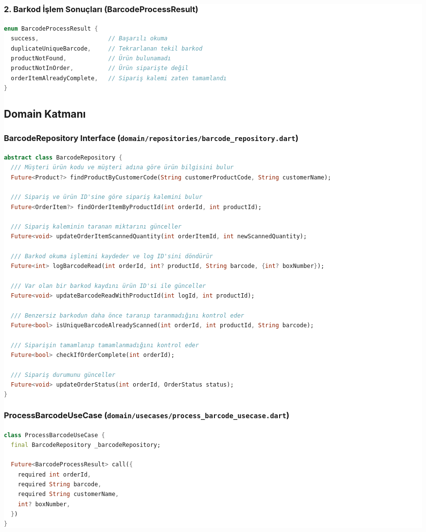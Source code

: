 ### 2. Barkod İşlem Sonuçları (BarcodeProcessResult)
```dart
enum BarcodeProcessResult {
  success,                    // Başarılı okuma
  duplicateUniqueBarcode,     // Tekrarlanan tekil barkod
  productNotFound,            // Ürün bulunamadı
  productNotInOrder,          // Ürün siparişte değil
  orderItemAlreadyComplete,   // Sipariş kalemi zaten tamamlandı
}
```

## Domain Katmanı

### BarcodeRepository Interface (`domain/repositories/barcode_repository.dart`)
```dart
abstract class BarcodeRepository {
  /// Müşteri ürün kodu ve müşteri adına göre ürün bilgisini bulur
  Future<Product?> findProductByCustomerCode(String customerProductCode, String customerName);
  
  /// Sipariş ve ürün ID'sine göre sipariş kalemini bulur
  Future<OrderItem?> findOrderItemByProductId(int orderId, int productId);
  
  /// Sipariş kaleminin taranan miktarını günceller
  Future<void> updateOrderItemScannedQuantity(int orderItemId, int newScannedQuantity);
  
  /// Barkod okuma işlemini kaydeder ve log ID'sini döndürür
  Future<int> logBarcodeRead(int orderId, int? productId, String barcode, {int? boxNumber});

  /// Var olan bir barkod kaydını ürün ID'si ile günceller
  Future<void> updateBarcodeReadWithProductId(int logId, int productId);
  
  /// Benzersiz barkodun daha önce taranıp taranmadığını kontrol eder
  Future<bool> isUniqueBarcodeAlreadyScanned(int orderId, int productId, String barcode);
  
  /// Siparişin tamamlanıp tamamlanmadığını kontrol eder
  Future<bool> checkIfOrderComplete(int orderId);
  
  /// Sipariş durumunu günceller
  Future<void> updateOrderStatus(int orderId, OrderStatus status);
}
```

### ProcessBarcodeUseCase (`domain/usecases/process_barcode_usecase.dart`)
```dart
class ProcessBarcodeUseCase {
  final BarcodeRepository _barcodeRepository;
  
  Future<BarcodeProcessResult> call({
    required int orderId,
    required String barcode,
    required String customerName,
    int? boxNumber,
  })
}
```
